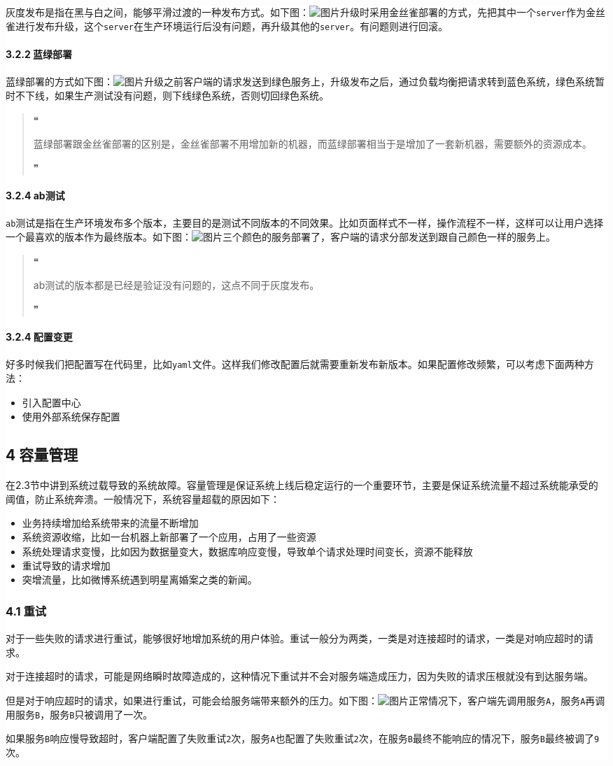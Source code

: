 灰度发布是指在黑与白之间，能够平滑过渡的一种发布方式。如下图：![图片](https://mmbiz.qpic.cn/mmbiz_png/a1gicTYmvicd8cdxprqj66AsANcicqiagZKMoD921TDicqVfxmic3dMibOVSA5baib8jakP7QFfV5FWXJ2mRkQmZfSzLHg/640?wx_fmt=png&wxfrom=5&wx_lazy=1&wx_co=1)升级时采用金丝雀部署的方式，先把其中一个`server`作为金丝雀进行发布升级，这个`server`在生产环境运行后没有问题，再升级其他的`server`。有问题则进行回滚。

#### 3.2.2 蓝绿部署

蓝绿部署的方式如下图：![图片](https://mmbiz.qpic.cn/mmbiz_png/a1gicTYmvicd8cdxprqj66AsANcicqiagZKMussUlvDrdqVEpykMcREQoPLVaJRvNlyWKf4pLGbWPBHKgTzQU6tF6g/640?wx_fmt=png&wxfrom=5&wx_lazy=1&wx_co=1)升级之前客户端的请求发送到绿色服务上，升级发布之后，通过负载均衡把请求转到蓝色系统，绿色系统暂时不下线，如果生产测试没有问题，则下线绿色系统，否则切回绿色系统。

> ❝
>
> 蓝绿部署跟金丝雀部署的区别是，金丝雀部署不用增加新的机器，而蓝绿部署相当于是增加了一套新机器，需要额外的资源成本。
>
> ❞

#### 3.2.4 ab测试

`ab`测试是指在生产环境发布多个版本，主要目的是测试不同版本的不同效果。比如页面样式不一样，操作流程不一样，这样可以让用户选择一个最喜欢的版本作为最终版本。如下图：![图片](https://mmbiz.qpic.cn/mmbiz_png/a1gicTYmvicd8cdxprqj66AsANcicqiagZKMgtYVnzjOPj2bfDnF0ED8eM6K1z3Q0kxCc5nU4MtzCfGu4hzsHdFEKQ/640?wx_fmt=png&wxfrom=5&wx_lazy=1&wx_co=1)三个颜色的服务部署了，客户端的请求分部发送到跟自己颜色一样的服务上。

> ❝
>
> ab测试的版本都是已经是验证没有问题的，这点不同于灰度发布。
>
> ❞

#### 3.2.4 配置变更

好多时候我们把配置写在代码里，比如`yaml`文件。这样我们修改配置后就需要重新发布新版本。如果配置修改频繁，可以考虑下面两种方法：

- 引入配置中心
- 使用外部系统保存配置

## 4 容量管理

在2.3节中讲到系统过载导致的系统故障。容量管理是保证系统上线后稳定运行的一个重要环节，主要是保证系统流量不超过系统能承受的阈值，防止系统奔溃。一般情况下，系统容量超载的原因如下：

- 业务持续增加给系统带来的流量不断增加
- 系统资源收缩，比如一台机器上新部署了一个应用，占用了一些资源
- 系统处理请求变慢，比如因为数据量变大，数据库响应变慢，导致单个请求处理时间变长，资源不能释放
- 重试导致的请求增加
- 突增流量，比如微博系统遇到明星离婚案之类的新闻。

### 4.1 重试

对于一些失败的请求进行重试，能够很好地增加系统的用户体验。重试一般分为两类，一类是对连接超时的请求，一类是对响应超时的请求。

对于连接超时的请求，可能是网络瞬时故障造成的，这种情况下重试并不会对服务端造成压力，因为失败的请求压根就没有到达服务端。

但是对于响应超时的请求，如果进行重试，可能会给服务端带来额外的压力。如下图：![图片](https://mmbiz.qpic.cn/mmbiz_png/a1gicTYmvicd8cdxprqj66AsANcicqiagZKMia40eMrkX2M4Mcrlc86JnEq8yIdzX7Cuk6NQXsXW7slXAf2hxbBLZ8g/640?wx_fmt=png&wxfrom=5&wx_lazy=1&wx_co=1)正常情况下，客户端先调用服务`A`，服务`A`再调用服务`B`，服务`B`只被调用了一次。

如果服务`B`响应慢导致超时，客户端配置了失败重试`2`次，服务`A`也配置了失败重试`2`次，在服务`B`最终不能响应的情况下，服务`B`最终被调了`9`次。
